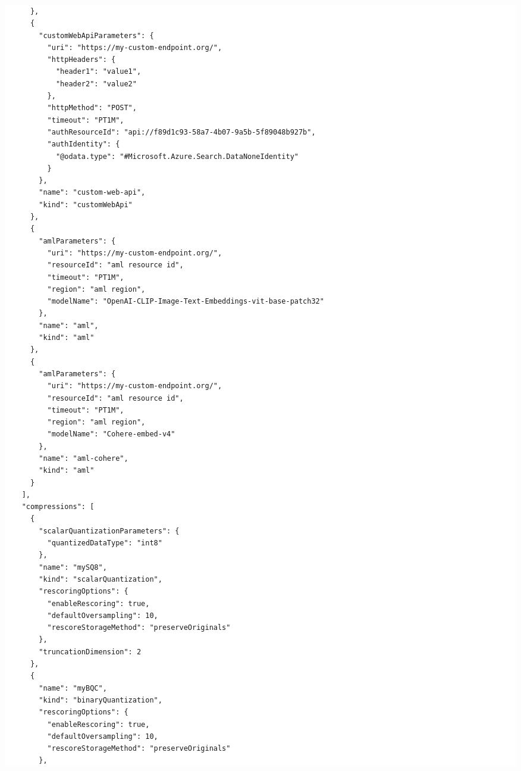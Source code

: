 ```
      },
      {
        "customWebApiParameters": {
          "uri": "https://my-custom-endpoint.org/",
          "httpHeaders": {
            "header1": "value1",
            "header2": "value2"
          },
          "httpMethod": "POST",
          "timeout": "PT1M",
          "authResourceId": "api://f89d1c93-58a7-4b07-9a5b-5f89048b927b",
          "authIdentity": {
            "@odata.type": "#Microsoft.Azure.Search.DataNoneIdentity"
          }
        },
        "name": "custom-web-api",
        "kind": "customWebApi"
      },
      {
        "amlParameters": {
          "uri": "https://my-custom-endpoint.org/",
          "resourceId": "aml resource id",
          "timeout": "PT1M",
          "region": "aml region",
          "modelName": "OpenAI-CLIP-Image-Text-Embeddings-vit-base-patch32"
        },
        "name": "aml",
        "kind": "aml"
      },
      {
        "amlParameters": {
          "uri": "https://my-custom-endpoint.org/",
          "resourceId": "aml resource id",
          "timeout": "PT1M",
          "region": "aml region",
          "modelName": "Cohere-embed-v4"
        },
        "name": "aml-cohere",
        "kind": "aml"
      }
    ],
    "compressions": [
      {
        "scalarQuantizationParameters": {
          "quantizedDataType": "int8"
        },
        "name": "mySQ8",
        "kind": "scalarQuantization",
        "rescoringOptions": {
          "enableRescoring": true,
          "defaultOversampling": 10,
          "rescoreStorageMethod": "preserveOriginals"
        },
        "truncationDimension": 2
      },
      {
        "name": "myBQC",
        "kind": "binaryQuantization",
        "rescoringOptions": {
          "enableRescoring": true,
          "defaultOversampling": 10,
          "rescoreStorageMethod": "preserveOriginals"
        },
```